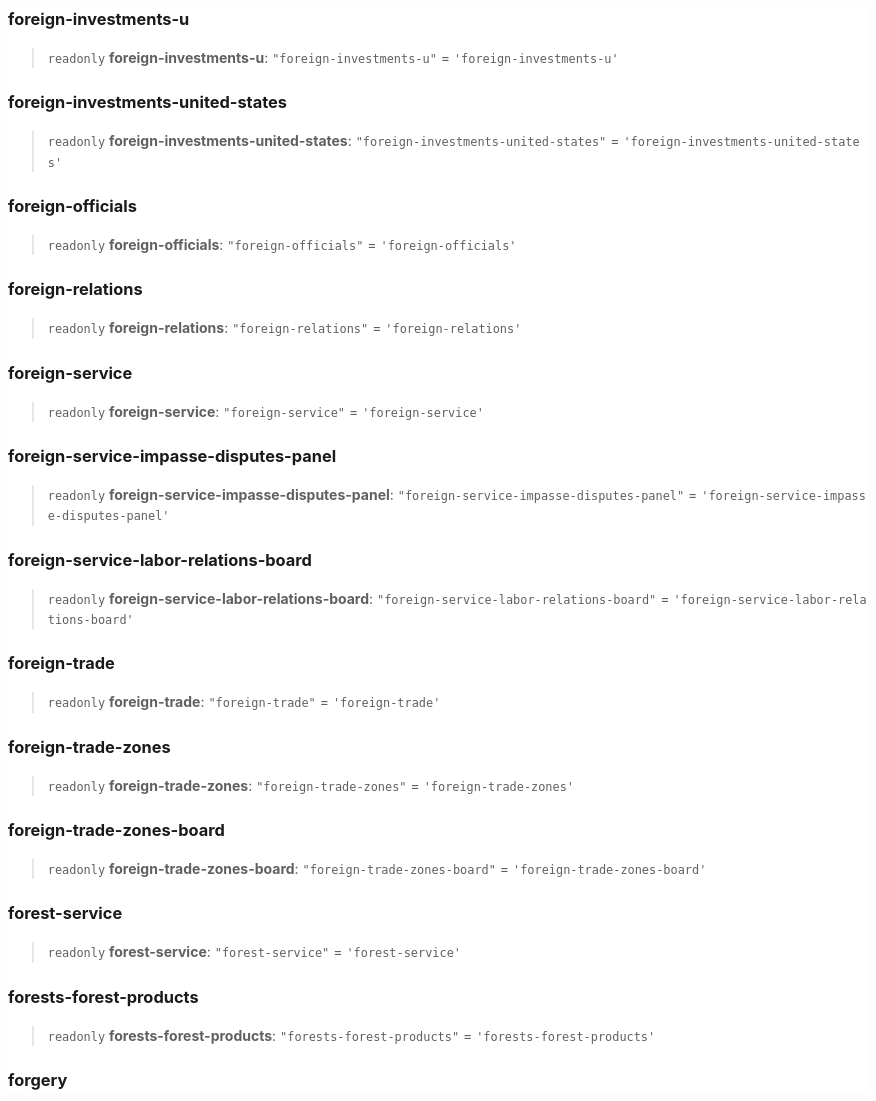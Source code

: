 ### foreign-investments-u

> `readonly` **foreign-investments-u**: `"foreign-investments-u"` = `'foreign-investments-u'`

### foreign-investments-united-states

> `readonly` **foreign-investments-united-states**: `"foreign-investments-united-states"` = `'foreign-investments-united-states'`

### foreign-officials

> `readonly` **foreign-officials**: `"foreign-officials"` = `'foreign-officials'`

### foreign-relations

> `readonly` **foreign-relations**: `"foreign-relations"` = `'foreign-relations'`

### foreign-service

> `readonly` **foreign-service**: `"foreign-service"` = `'foreign-service'`

### foreign-service-impasse-disputes-panel

> `readonly` **foreign-service-impasse-disputes-panel**: `"foreign-service-impasse-disputes-panel"` = `'foreign-service-impasse-disputes-panel'`

### foreign-service-labor-relations-board

> `readonly` **foreign-service-labor-relations-board**: `"foreign-service-labor-relations-board"` = `'foreign-service-labor-relations-board'`

### foreign-trade

> `readonly` **foreign-trade**: `"foreign-trade"` = `'foreign-trade'`

### foreign-trade-zones

> `readonly` **foreign-trade-zones**: `"foreign-trade-zones"` = `'foreign-trade-zones'`

### foreign-trade-zones-board

> `readonly` **foreign-trade-zones-board**: `"foreign-trade-zones-board"` = `'foreign-trade-zones-board'`

### forest-service

> `readonly` **forest-service**: `"forest-service"` = `'forest-service'`

### forests-forest-products

> `readonly` **forests-forest-products**: `"forests-forest-products"` = `'forests-forest-products'`

### forgery

